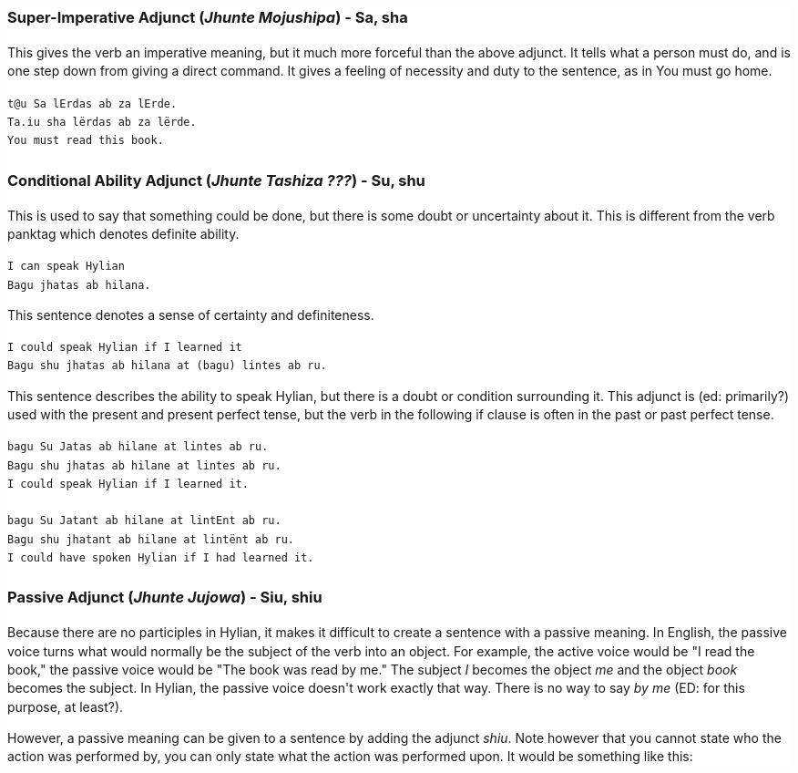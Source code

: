 ### Super-Imperative Adjunct (_Jhunte Mojushipa_) - Sa, sha

This gives the verb an imperative meaning, but it much more forceful than the above adjunct. It tells what a person must do, and is one step down from giving a direct command. It gives a feeling of necessity and duty to the sentence, as in You must go home.

```
t@u Sa lErdas ab za lErde.
Ta.iu sha lërdas ab za lërde.
You must read this book.
```

### Conditional Ability Adjunct (_Jhunte Tashiza ???_) - Su, shu

This is used to say that something could be done, but there is some doubt or uncertainty about it. This is different from the verb panktag which denotes definite ability.

```
I can speak Hylian
Bagu jhatas ab hilana.
```

This sentence denotes a sense of certainty and definiteness.

```
I could speak Hylian if I learned it
Bagu shu jhatas ab hilana at (bagu) lintes ab ru.
```

This sentence describes the ability to speak Hylian, but there is a doubt or condition surrounding it. This adjunct is (ed: primarily?) used with the present and present perfect tense, but the verb in the following if clause is often in the past or past perfect tense.

```
bagu Su Jatas ab hilane at lintes ab ru.
Bagu shu jhatas ab hilane at lintes ab ru.
I could speak Hylian if I learned it.

bagu Su Jatant ab hilane at lintEnt ab ru.
Bagu shu jhatant ab hilane at lintënt ab ru.
I could have spoken Hylian if I had learned it.
```

### Passive Adjunct (_Jhunte Jujowa_) - Siu, shiu

Because there are no participles in Hylian, it makes it difficult to create a sentence with a passive meaning. In English, the passive voice turns what would normally be the subject of the verb into an object. For example, the active voice would be "I read the book," the passive voice would be "The book was read by me." The subject _I_ becomes the object _me_ and the object _book_ becomes the subject. In Hylian, the passive voice doesn't work exactly that way. There is no way to say _by me_ (ED: for this purpose, at least?).

However, a passive meaning can be given to a sentence by adding the adjunct _shiu_. Note however that you cannot state who the action was performed by, you can only state what the action was performed upon. It would be something like this:
